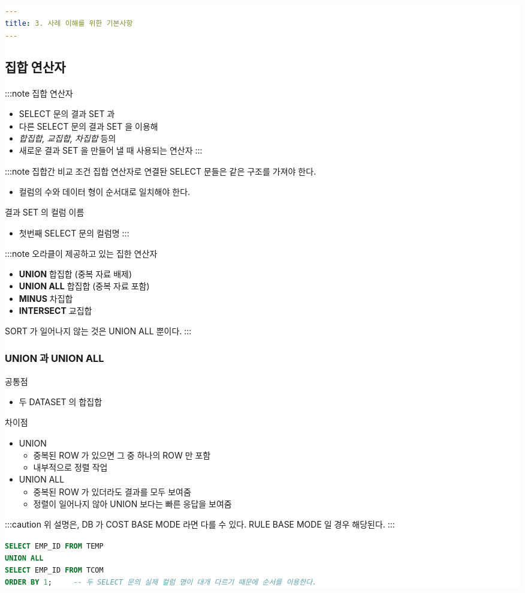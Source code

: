 ```yaml
---
title: 3. 사례 이해를 위한 기본사항
---
```


## 집합 연산자

:::note 집합 연산자
- SELECT 문의 결과 SET 과 
- 다른 SELECT 문의 결과 SET 을 이용해 
- *합집합, 교집합, 차집합* 등의
- 새로운 결과 SET 을 만들어 낼 때 사용되는 연산자
:::

:::note 집합간 비교 조건
집합 연산자로 연결돤 SELECT 문들은 같은 구조를 가져야 한다.
- 컬럼의 수와 데이터 형이 순서대로 일치해야 한다.

결과 SET 의 컬럼 이름
- 첫번째 SELECT 문의 컬럼명
:::

:::note 오라클이 제공하고 있는 집한 연산자
- **UNION** 합집합 (중복 자료 배제)
- **UNION ALL** 합집합 (중복 자료 포함)
- **MINUS** 차집합
- **INTERSECT** 교집합

SORT 가 일어나지 않는 것은 UNION ALL 뿐이다.
:::

### UNION 과 UNION ALL
공통점
- 두 DATASET 의 합집합

차이점
- UNION
    - 중복된 ROW 가 있으면 그 중 하나의 ROW 만 포함
    - 내부적으로 정렬 작업
- UNION ALL
    - 중복된 ROW 가 있더라도 결과를 모두 보여줌
    - 정렬이 일어나지 않아 UNION 보다는 빠른 응답을 보여줌
    
:::caution
위 설명은, DB 가 COST BASE MODE 라면 다를 수 있다. 
RULE BASE MODE 일 경우 해당된다. 
:::

```sql title="UNION ALL 에 ORDER BY 가 필요한 경우"
SELECT EMP_ID FROM TEMP
UNION ALL 
SELECT EMP_ID FROM TCOM
ORDER BY 1;     -- 두 SELECT 문의 실제 컬럼 명이 대개 다르기 때문에 순서를 이용한다.
```
